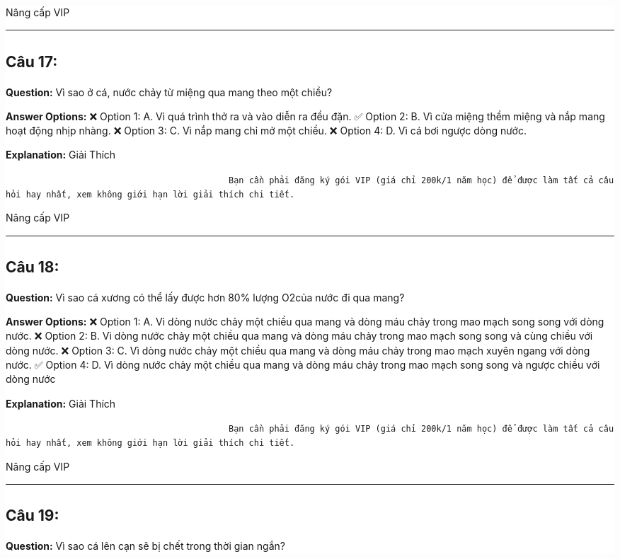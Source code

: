 
Nâng cấp VIP

---

## Câu 17:

**Question:** Vì sao ở cá, nước chảy từ miệng qua mang theo một chiều?

**Answer Options:**
❌ Option 1: A. Vì quá trình thở ra và vào diễn ra đều đặn.
✅ Option 2: B. Vì cửa miệng thềm miệng và nắp mang hoạt động nhịp nhàng.
❌ Option 3: C. Vì nắp mang chỉ mở một chiều.
❌ Option 4: D. Vì cá bơi ngược dòng nước.

**Explanation:** Giải Thích




                                                Bạn cần phải đăng ký gói VIP (giá chỉ 200k/1 năm học) để được làm tất cả câu hỏi hay nhất, xem không giới hạn lời giải thích chi tiết.
                                            

Nâng cấp VIP

---

## Câu 18:

**Question:** Vì sao cá xương có thể lấy được hơn 80% lượng O2của nước đi qua mang?

**Answer Options:**
❌ Option 1: A. Vì dòng nước chảy một chiều qua mang và dòng máu chảy trong mao mạch song song với dòng nước.
❌ Option 2: B. Vì dòng nước chảy một chiều qua mang và dòng máu chảy trong mao mạch song song và cùng chiều với dòng nước.
❌ Option 3: C. Vì dòng nước chảy một chiều qua mang và dòng máu chảy trong mao mạch xuyên ngang với dòng nước.
✅ Option 4: D. Vì dòng nước chảy một chiều qua mang và dòng máu chảy trong mao mạch song song và ngược chiều với dòng nước

**Explanation:** Giải Thích




                                                Bạn cần phải đăng ký gói VIP (giá chỉ 200k/1 năm học) để được làm tất cả câu hỏi hay nhất, xem không giới hạn lời giải thích chi tiết.
                                            

Nâng cấp VIP

---

## Câu 19:

**Question:** Vì sao cá lên cạn sẽ bị chết trong thời gian ngắn?
